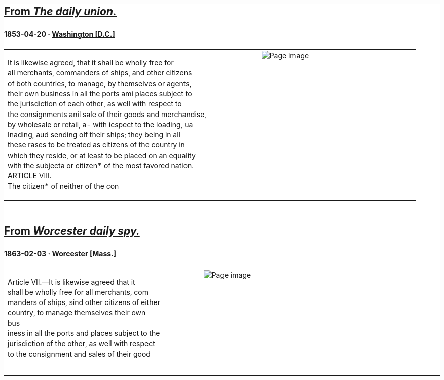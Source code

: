 
## [From _The daily union._](https://www.loc.gov/resource/sn82003410/1853-04-20/ed-1/?sp=1)

#### 1853-04-20 &middot; [Washington [D.C.]](http://dbpedia.org/resource/Washington%2C_D.C.)

<table style="width: 100%;"><tr><td style="width: 50%">

  
It is likewise agreed, that it shall be wholly free for  
all merchants, commanders of ships, and other citizens  
of both countries, to manage, by themselves or agents,  
their own business in all the ports ami places subject to  
the jurisdiction of each other, as well with respect to  
the consignments anil sale of their goods and merchandise,  
by wholesale or retail, a- with icspect to the loading, ua­  
Inading, aud sending olf their ships; they being in all  
these rases to be treated as citizens of the country in  
which they reside, or at least to be placed on an equality  
with the subjecta or citizen* of the most favored nation.  
ARTICLE VIII.  
The citizen* of neither of the con
</td><td style="width: 50%; max-height: 75%; margin: auto; display: block;">
<img alt="Page image" src="https://tile.loc.gov/image-services/iiif/service:ndnp:dlc:batch_dlc_chimera_ver01:data:sn82003410:00415661216:1853042001:0490/pct:31.965013951491738,71.57515600787369,15.529083494312085,6.399463919252837/!600,600/0/default.jpg"/>
</td>
</tr></table>

---

## [From _Worcester daily spy._](https://www.loc.gov/resource/sn83021205/1863-02-03/ed-1/?sp=1)

#### 1863-02-03 &middot; [Worcester [Mass.]](http://dbpedia.org/resource/Worcester%2C_Massachusetts)

<table style="width: 100%;"><tr><td style="width: 50%">

  
Article VII.—It is likewise agreed that it  
shall be wholly free for all merchants, com­  
manders of ships, sind other citizens of either  
country, to manage themselves their own bus­  
iness in all the ports and places subject to the  
jurisdiction of the other, as well with respect  
to the consignment and sales of their good
</td><td style="width: 50%; max-height: 75%; margin: auto; display: block;">
<img alt="Page image" src="https://tile.loc.gov/image-services/iiif/service:ndnp:mb:batch_mb_artemis_ver01:data:sn83021205:00517172121:1863020301:0113/pct:56.227058884350924,69.92086469793476,12.381740164400558,3.138390272148234/!600,600/0/default.jpg"/>
</td>
</tr></table>

---
